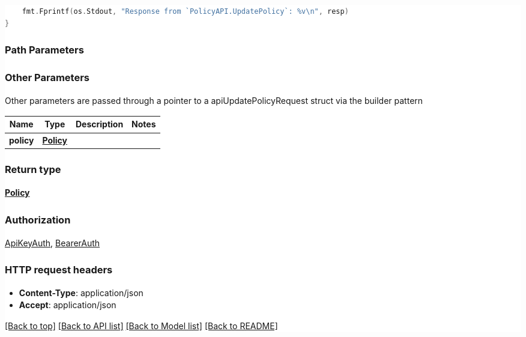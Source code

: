 ```go
	fmt.Fprintf(os.Stdout, "Response from `PolicyAPI.UpdatePolicy`: %v\n", resp)
}
```

### Path Parameters



### Other Parameters

Other parameters are passed through a pointer to a apiUpdatePolicyRequest struct via the builder pattern


Name | Type | Description  | Notes
------------- | ------------- | ------------- | -------------
 **policy** | [**Policy**](Policy.md) |  | 

### Return type

[**Policy**](Policy.md)

### Authorization

[ApiKeyAuth](../README.md#ApiKeyAuth), [BearerAuth](../README.md#BearerAuth)

### HTTP request headers

- **Content-Type**: application/json
- **Accept**: application/json

[[Back to top]](#) [[Back to API list]](../README.md#documentation-for-api-endpoints)
[[Back to Model list]](../README.md#documentation-for-models)
[[Back to README]](../README.md)


